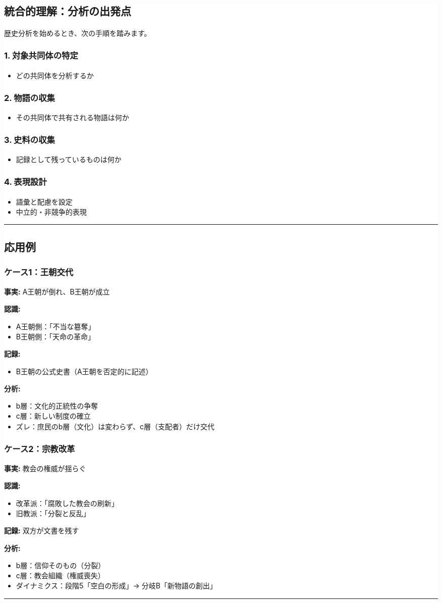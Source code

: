 
## 統合的理解：分析の出発点

歴史分析を始めるとき、次の手順を踏みます。

### 1. 対象共同体の特定

- どの共同体を分析するか

### 2. 物語の収集

- その共同体で共有される物語は何か

### 3. 史料の収集

- 記録として残っているものは何か

### 4. 表現設計

- 語彙と配慮を設定
- 中立的・非競争的表現

---

## 応用例

### ケース1：王朝交代

**事実:** A王朝が倒れ、B王朝が成立

**認識:** 
- A王朝側：「不当な簒奪」
- B王朝側：「天命の革命」

**記録:** 
- B王朝の公式史書（A王朝を否定的に記述）

**分析:**
- b層：文化的正統性の争奪
- c層：新しい制度の確立
- ズレ：庶民のb層（文化）は変わらず、c層（支配者）だけ交代

### ケース2：宗教改革

**事実:** 教会の権威が揺らぐ

**認識:**
- 改革派：「腐敗した教会の刷新」
- 旧教派：「分裂と反乱」

**記録:** 双方が文書を残す

**分析:**
- b層：信仰そのもの（分裂）
- c層：教会組織（権威喪失）
- ダイナミクス：段階5「空白の形成」→ 分岐B「新物語の創出」

---